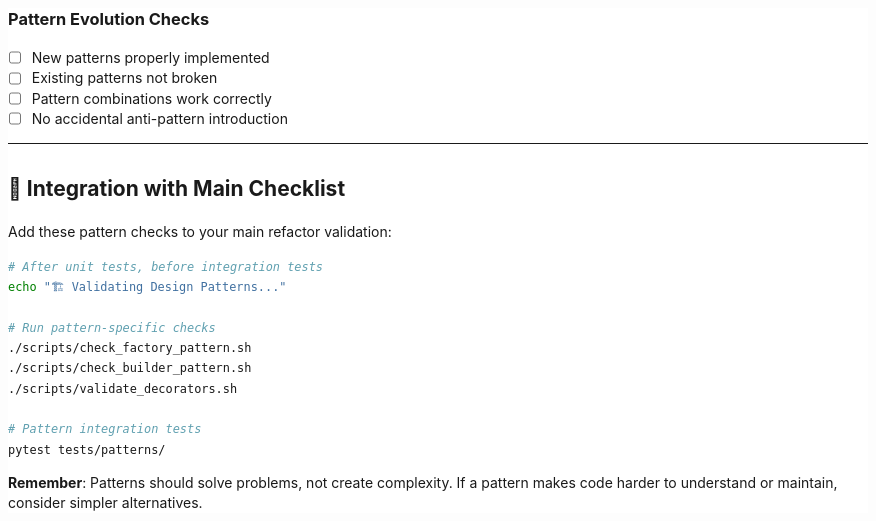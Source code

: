 ### **Pattern Evolution Checks**

- [ ] New patterns properly implemented
- [ ] Existing patterns not broken
- [ ] Pattern combinations work correctly
- [ ] No accidental anti-pattern introduction

---

## 🚀 Integration with Main Checklist

Add these pattern checks to your main refactor validation:

```bash
# After unit tests, before integration tests
echo "🏗️ Validating Design Patterns..."

# Run pattern-specific checks
./scripts/check_factory_pattern.sh
./scripts/check_builder_pattern.sh
./scripts/validate_decorators.sh

# Pattern integration tests
pytest tests/patterns/
```

**Remember**: Patterns should solve problems, not create complexity. If a pattern makes code harder to understand or maintain, consider simpler alternatives.
